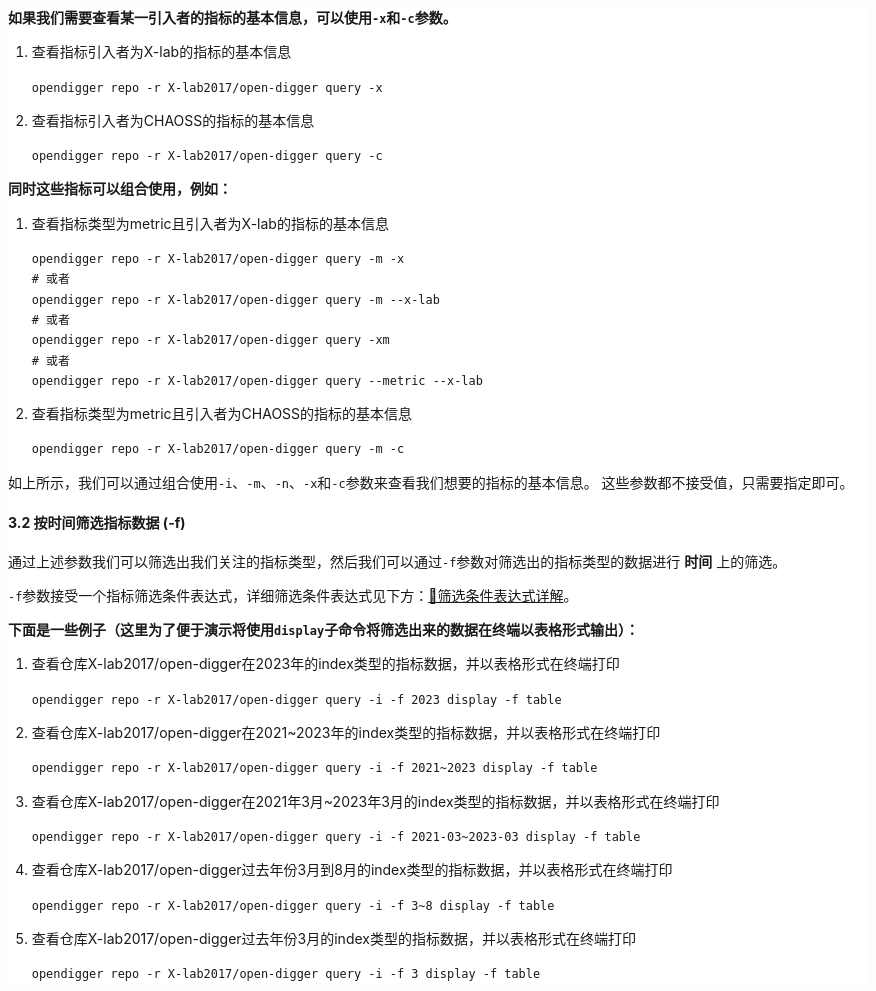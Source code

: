 **如果我们需要查看某一引入者的指标的基本信息，可以使用`-x`和`-c`参数。**
1. 查看指标引入者为X-lab的指标的基本信息
   ```shell
   opendigger repo -r X-lab2017/open-digger query -x
   ```
2. 查看指标引入者为CHAOSS的指标的基本信息 
   ```shell
   opendigger repo -r X-lab2017/open-digger query -c
   ```

**同时这些指标可以组合使用，例如：**
1. 查看指标类型为metric且引入者为X-lab的指标的基本信息
   ```shell
   opendigger repo -r X-lab2017/open-digger query -m -x
   # 或者
   opendigger repo -r X-lab2017/open-digger query -m --x-lab
   # 或者
   opendigger repo -r X-lab2017/open-digger query -xm
   # 或者
   opendigger repo -r X-lab2017/open-digger query --metric --x-lab
   ```
2. 查看指标类型为metric且引入者为CHAOSS的指标的基本信息
   ```shell
   opendigger repo -r X-lab2017/open-digger query -m -c
   ```

如上所示，我们可以通过组合使用`-i`、`-m`、`-n`、`-x`和`-c`参数来查看我们想要的指标的基本信息。 这些参数都不接受值，只需要指定即可。



#### 3.2 按时间筛选指标数据 (-f)

通过上述参数我们可以筛选出我们关注的指标类型，然后我们可以通过`-f`参数对筛选出的指标类型的数据进行 **时间** 上的筛选。

`-f`参数接受一个指标筛选条件表达式，详细筛选条件表达式见下方：[📄筛选条件表达式详解](#筛选条件表达式详解)。

**下面是一些例子（这里为了便于演示将使用`display`子命令将筛选出来的数据在终端以表格形式输出）：**

1. 查看仓库X-lab2017/open-digger在2023年的index类型的指标数据，并以表格形式在终端打印
   ```shell
   opendigger repo -r X-lab2017/open-digger query -i -f 2023 display -f table
   ```
2. 查看仓库X-lab2017/open-digger在2021~2023年的index类型的指标数据，并以表格形式在终端打印
   ```shell
   opendigger repo -r X-lab2017/open-digger query -i -f 2021~2023 display -f table
   ```
3. 查看仓库X-lab2017/open-digger在2021年3月~2023年3月的index类型的指标数据，并以表格形式在终端打印
   ```angular2html
   opendigger repo -r X-lab2017/open-digger query -i -f 2021-03~2023-03 display -f table
   ```
4. 查看仓库X-lab2017/open-digger过去年份3月到8月的index类型的指标数据，并以表格形式在终端打印
   ```shell
   opendigger repo -r X-lab2017/open-digger query -i -f 3~8 display -f table
   ```
5. 查看仓库X-lab2017/open-digger过去年份3月的index类型的指标数据，并以表格形式在终端打印
   ```shell
   opendigger repo -r X-lab2017/open-digger query -i -f 3 display -f table
   ```
